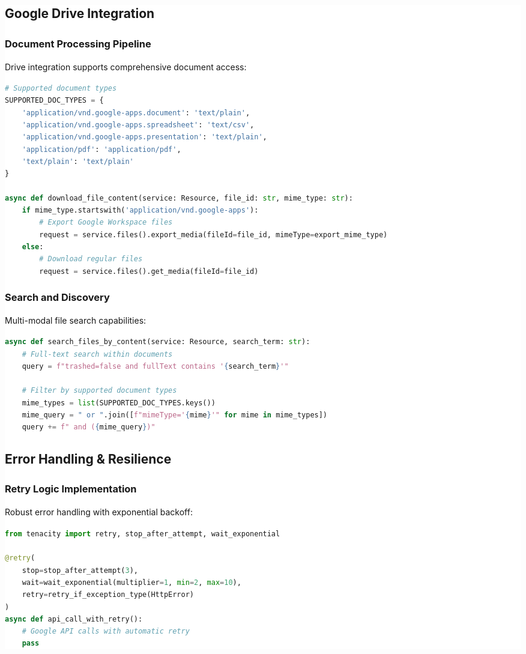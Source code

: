 ## Google Drive Integration

### Document Processing Pipeline

Drive integration supports comprehensive document access:

```python
# Supported document types
SUPPORTED_DOC_TYPES = {
    'application/vnd.google-apps.document': 'text/plain',
    'application/vnd.google-apps.spreadsheet': 'text/csv',
    'application/vnd.google-apps.presentation': 'text/plain',
    'application/pdf': 'application/pdf',
    'text/plain': 'text/plain'
}

async def download_file_content(service: Resource, file_id: str, mime_type: str):
    if mime_type.startswith('application/vnd.google-apps'):
        # Export Google Workspace files
        request = service.files().export_media(fileId=file_id, mimeType=export_mime_type)
    else:
        # Download regular files
        request = service.files().get_media(fileId=file_id)
```

### Search and Discovery

Multi-modal file search capabilities:

```python
async def search_files_by_content(service: Resource, search_term: str):
    # Full-text search within documents
    query = f"trashed=false and fullText contains '{search_term}'"
    
    # Filter by supported document types
    mime_types = list(SUPPORTED_DOC_TYPES.keys())
    mime_query = " or ".join([f"mimeType='{mime}'" for mime in mime_types])
    query += f" and ({mime_query})"
```

## Error Handling & Resilience

### Retry Logic Implementation

Robust error handling with exponential backoff:

```python
from tenacity import retry, stop_after_attempt, wait_exponential

@retry(
    stop=stop_after_attempt(3),
    wait=wait_exponential(multiplier=1, min=2, max=10),
    retry=retry_if_exception_type(HttpError)
)
async def api_call_with_retry():
    # Google API calls with automatic retry
    pass
```

